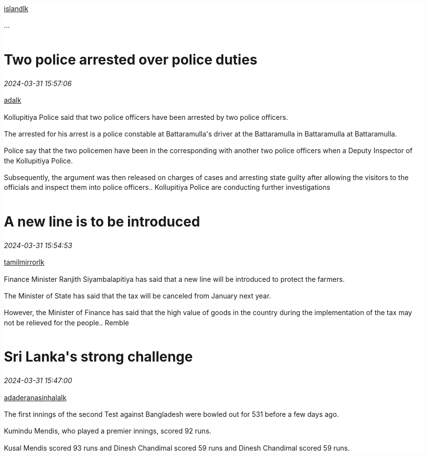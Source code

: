 [islandlk](http://island.lk/russian-presidential-election-results/)

...



# Two police arrested over police duties

*2024-03-31 15:57:06*

[adalk](https://www.ada.lk/breaking_news/පොලිස්-රාජකාරියට-බාධා-කළ-පොලීසියේ-දෙදෙනෙක්-අල්ලයි/11-408859)

Kollupitiya Police said that two police officers have been arrested by two police officers.

The arrested for his arrest is a police constable at Battaramulla's driver at the Battaramulla in Battaramulla at Battaramulla.

Police say that the two policemen have been in the corresponding with another two police officers when a Deputy Inspector of the Kollupitiya Police.

Subsequently, the argument was then released on charges of cases and arresting state guilty after allowing the visitors to the officials and inspect them into police officers.. Kollupitiya Police are conducting further investigations



# A new line is to be introduced

*2024-03-31 15:54:53*

[tamilmirrorlk](https://www.tamilmirror.lk/செய்திகள்/புதிய-வரியொன்று-அறிமுகப்படுத்தப்பட-உள்ளது/175-335404)

Finance Minister Ranjith Siyambalapitiya has said that a new line will be introduced to protect the farmers.

The Minister of State has said that the tax will be canceled from January next year.

However, the Minister of Finance has said that the high value of goods in the country during the implementation of the tax may not be relieved for the people.. Remble



# Sri Lanka's strong challenge

*2024-03-31 15:47:00*

[adaderanasinhalalk](http://sinhala.adaderana.lk/news/195133)

The first innings of the second Test against Bangladesh were bowled out for 531 before a few days ago.

Kumindu Mendis, who played a premier innings, scored 92 runs.

Kusal Mendis scored 93 runs and Dinesh Chandimal scored 59 runs and Dinesh Chandimal scored 59 runs.
